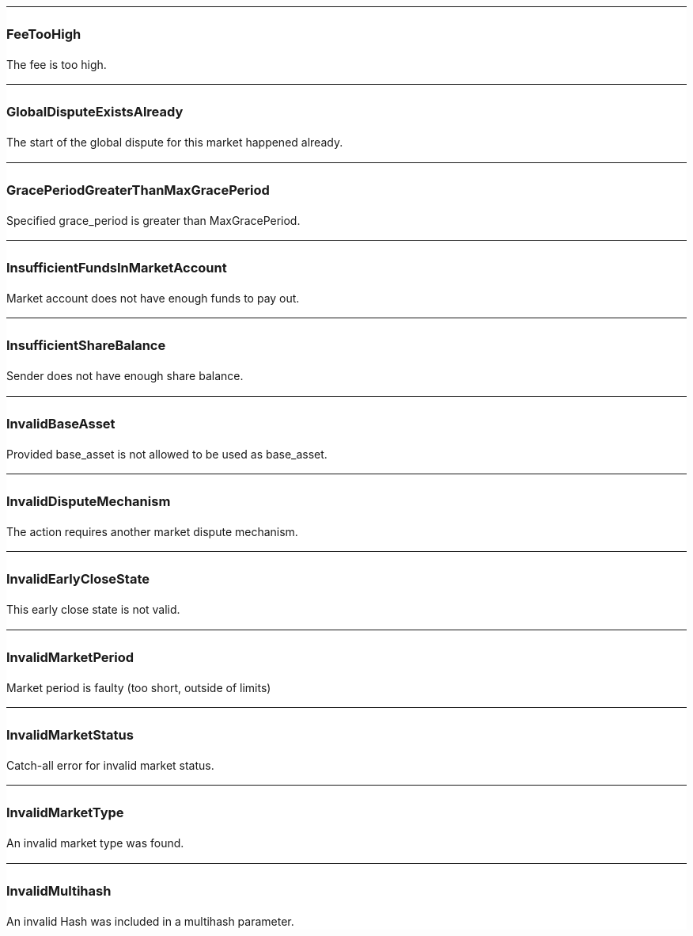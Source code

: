 ---------
### FeeTooHigh
The fee is too high.

---------
### GlobalDisputeExistsAlready
The start of the global dispute for this market happened already.

---------
### GracePeriodGreaterThanMaxGracePeriod
Specified grace_period is greater than MaxGracePeriod.

---------
### InsufficientFundsInMarketAccount
Market account does not have enough funds to pay out.

---------
### InsufficientShareBalance
Sender does not have enough share balance.

---------
### InvalidBaseAsset
Provided base_asset is not allowed to be used as base_asset.

---------
### InvalidDisputeMechanism
The action requires another market dispute mechanism.

---------
### InvalidEarlyCloseState
This early close state is not valid.

---------
### InvalidMarketPeriod
Market period is faulty (too short, outside of limits)

---------
### InvalidMarketStatus
Catch-all error for invalid market status.

---------
### InvalidMarketType
An invalid market type was found.

---------
### InvalidMultihash
An invalid Hash was included in a multihash parameter.
